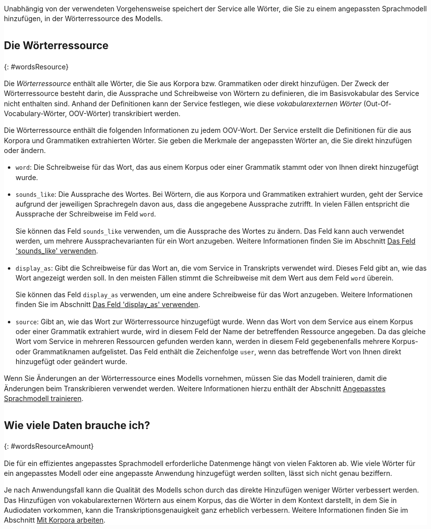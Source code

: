 Unabhängig von der verwendeten Vorgehensweise speichert der Service alle Wörter, die Sie zu einem angepassten Sprachmodell hinzufügen, in der Wörterressource des Modells.

## Die Wörterressource
{: #wordsResource}

Die *Wörterressource* enthält alle Wörter, die Sie aus Korpora bzw. Grammatiken oder direkt hinzufügen. Der Zweck der Wörterressource besteht darin, die Aussprache und Schreibweise von Wörtern zu definieren, die im Basisvokabular des Service nicht enthalten sind. Anhand der Definitionen kann der Service festlegen, wie diese *vokabularexternen Wörter* (Out-Of-Vocabulary-Wörter, OOV-Wörter) transkribiert werden.

Die Wörterressource enthält die folgenden Informationen zu jedem OOV-Wort. Der Service erstellt die Definitionen für die aus Korpora und Grammatiken extrahierten Wörter. Sie geben die Merkmale der angepassten Wörter an, die Sie direkt hinzufügen oder ändern.

-   `word`: Die Schreibweise für das Wort, das aus einem Korpus oder einer Grammatik stammt oder von Ihnen direkt hinzugefügt wurde.
-   `sounds_like`: Die Aussprache des Wortes. Bei Wörtern, die aus Korpora und Grammatiken extrahiert wurden, geht der Service aufgrund der jeweiligen Sprachregeln davon aus, dass die angegebene Aussprache zutrifft. In vielen Fällen entspricht die Aussprache der Schreibweise im Feld `word`.

    Sie können das Feld `sounds_like` verwenden, um die Aussprache des Wortes zu ändern. Das Feld kann auch verwendet werden, um mehrere Aussprachevarianten für ein Wort anzugeben. Weitere Informationen finden Sie im Abschnitt [Das Feld 'sounds_like' verwenden](#soundsLike).
-   `display_as`: Gibt die Schreibweise für das Wort an, die vom Service in Transkripts verwendet wird. Dieses Feld gibt an, wie das Wort angezeigt werden soll. In den meisten Fällen stimmt die Schreibweise mit dem Wert aus dem Feld `word` überein.

    Sie können das Feld `display_as` verwenden, um eine andere Schreibweise für das Wort anzugeben. Weitere Informationen finden Sie im Abschnitt [Das Feld 'display_as' verwenden](#displayAs).
-   `source`: Gibt an, wie das Wort zur Wörterressource hinzugefügt wurde. Wenn das Wort von dem Service aus einem Korpus oder einer Grammatik extrahiert wurde, wird in diesem Feld der Name der betreffenden Ressource angegeben. Da das gleiche Wort vom Service in mehreren Ressourcen gefunden werden kann, werden in diesem Feld gegebenenfalls mehrere Korpus- oder Grammatiknamen aufgelistet. Das Feld enthält die Zeichenfolge `user`, wenn das betreffende Wort von Ihnen direkt hinzugefügt oder geändert wurde.

Wenn Sie Änderungen an der Wörterressource eines Modells vornehmen, müssen Sie das Modell trainieren, damit die Änderungen beim Transkribieren verwendet werden. Weitere Informationen hierzu enthält der Abschnitt [Angepasstes Sprachmodell trainieren](/docs/services/speech-to-text?topic=speech-to-text-languageCreate#trainModel-language).

## Wie viele Daten brauche ich?
{: #wordsResourceAmount}

Die für ein effizientes angepasstes Sprachmodell erforderliche Datenmenge hängt von vielen Faktoren ab. Wie viele Wörter für ein angepasstes Modell oder eine angepasste Anwendung hinzugefügt werden sollten, lässt sich nicht genau beziffern.

Je nach Anwendungsfall kann die Qualität des Modells schon durch das direkte Hinzufügen weniger Wörter verbessert werden. Das Hinzufügen von vokabularexternen Wörtern aus einem Korpus, das die Wörter in dem Kontext darstellt, in dem Sie in Audiodaten vorkommen, kann die Transkriptionsgenauigkeit ganz erheblich verbessern. Weitere Informationen finden Sie im Abschnitt [Mit Korpora arbeiten](#workingCorpora).
